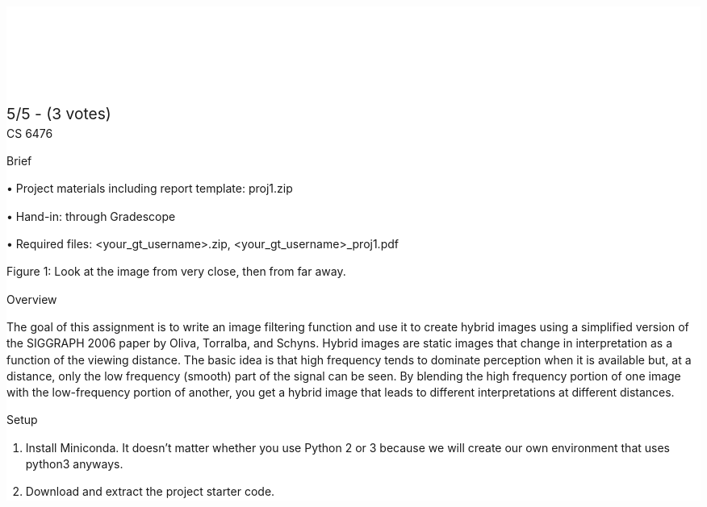 <div class="kksr-stars-active" style="width: 138px;">
            <div class="kksr-star" style="padding-right: 4px">


<div class="kksr-icon" style="width: 24px; height: 24px;"></div>
        </div>
            <div class="kksr-star" style="padding-right: 4px">


<div class="kksr-icon" style="width: 24px; height: 24px;"></div>
        </div>
            <div class="kksr-star" style="padding-right: 4px">


<div class="kksr-icon" style="width: 24px; height: 24px;"></div>
        </div>
            <div class="kksr-star" style="padding-right: 4px">


<div class="kksr-icon" style="width: 24px; height: 24px;"></div>
        </div>
            <div class="kksr-star" style="padding-right: 4px">


<div class="kksr-icon" style="width: 24px; height: 24px;"></div>
        </div>
    </div>
</div>


<div class="kksr-legend" style="font-size: 19.2px;">
            5/5 - (3 votes)    </div>
    </div>
CS 6476

Brief

• Project materials including report template: proj1.zip

• Hand-in: through Gradescope

• Required files: &lt;your_gt_username&gt;.zip, &lt;your_gt_username&gt;_proj1.pdf

Figure 1: Look at the image from very close, then from far away.

Overview

The goal of this assignment is to write an image filtering function and use it to create hybrid images using a simplified version of the SIGGRAPH 2006 paper by Oliva, Torralba, and Schyns. Hybrid images are static images that change in interpretation as a function of the viewing distance. The basic idea is that high frequency tends to dominate perception when it is available but, at a distance, only the low frequency (smooth) part of the signal can be seen. By blending the high frequency portion of one image with the low-frequency portion of another, you get a hybrid image that leads to different interpretations at different distances.

Setup

1. Install Miniconda. It doesn’t matter whether you use Python 2 or 3 because we will create our own environment that uses python3 anyways.

2. Download and extract the project starter code.
